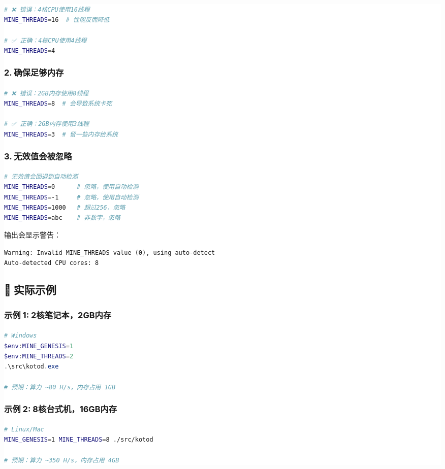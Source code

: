 ```bash
# ❌ 错误：4核CPU使用16线程
MINE_THREADS=16  # 性能反而降低

# ✅ 正确：4核CPU使用4线程
MINE_THREADS=4
```

### 2. 确保足够内存

```bash
# ❌ 错误：2GB内存使用8线程
MINE_THREADS=8  # 会导致系统卡死

# ✅ 正确：2GB内存使用3线程
MINE_THREADS=3  # 留一些内存给系统
```

### 3. 无效值会被忽略

```bash
# 无效值会回退到自动检测
MINE_THREADS=0      # 忽略，使用自动检测
MINE_THREADS=-1     # 忽略，使用自动检测
MINE_THREADS=1000   # 超过256，忽略
MINE_THREADS=abc    # 非数字，忽略
```

输出会显示警告：
```
Warning: Invalid MINE_THREADS value (0), using auto-detect
Auto-detected CPU cores: 8
```

## 🎯 实际示例

### 示例 1: 2核笔记本，2GB内存

```powershell
# Windows
$env:MINE_GENESIS=1
$env:MINE_THREADS=2
.\src\kotod.exe

# 预期：算力 ~80 H/s，内存占用 1GB
```

### 示例 2: 8核台式机，16GB内存

```bash
# Linux/Mac
MINE_GENESIS=1 MINE_THREADS=8 ./src/kotod

# 预期：算力 ~350 H/s，内存占用 4GB
```
